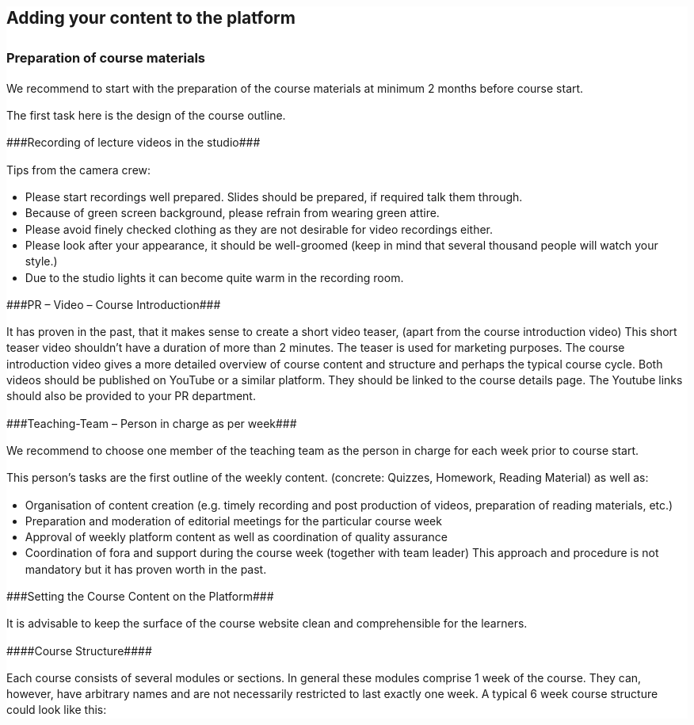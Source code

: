 ## Adding your content to the platform ##


### Preparation of course materials ###

We recommend to start with the preparation of the course materials at minimum 2 months before course start.

 The first task here is the design of the course outline.
 
###Recording of lecture videos in the studio###
 
Tips from the camera crew:

-	Please start recordings well prepared. Slides should be prepared, if required talk them through.
-	Because of green screen background, please refrain from wearing green attire.
-	Please avoid finely checked clothing as they are not desirable for video recordings either.
-	Please look after your appearance, it should be well-groomed (keep in mind that several thousand people will watch your style.)
-	Due to the studio lights it can become quite warm in the recording room. 

 
###PR – Video – Course Introduction###

It has proven in the past, that it makes sense to create a short video teaser, (apart from the course introduction video) This short teaser video shouldn’t have a duration of more than 2 minutes. The teaser is used for marketing purposes. The course introduction video gives a more detailed overview of course content and structure and perhaps the typical course cycle.
Both videos should be published on YouTube or a similar platform. They should be linked to the course details page.
The Youtube links should also be provided to your PR department.

###Teaching-Team – Person in charge as per week###

We recommend to choose one member of the teaching team as the person in charge for each week prior to course start. 

This person’s tasks are the first outline of the weekly content. (concrete: Quizzes, Homework, Reading Material) as well as:

- Organisation of content creation (e.g. timely recording and post production of videos, preparation of reading materials, etc.)
- Preparation and moderation of editorial meetings for the particular course week
- Approval of weekly platform content as well as coordination of quality assurance
- Coordination of fora and support during the course week (together with team leader)
This approach and procedure is not mandatory but it has proven worth in the past. 

###Setting the Course Content on the Platform###

It is advisable to keep the surface of the course website clean and comprehensible for the learners.

####Course Structure####

Each course consists of several modules or sections. In general these modules comprise 1 week of the course. They can, however, have arbitrary names and are not necessarily restricted to last exactly one week. A typical 6 week course structure could look like this:
